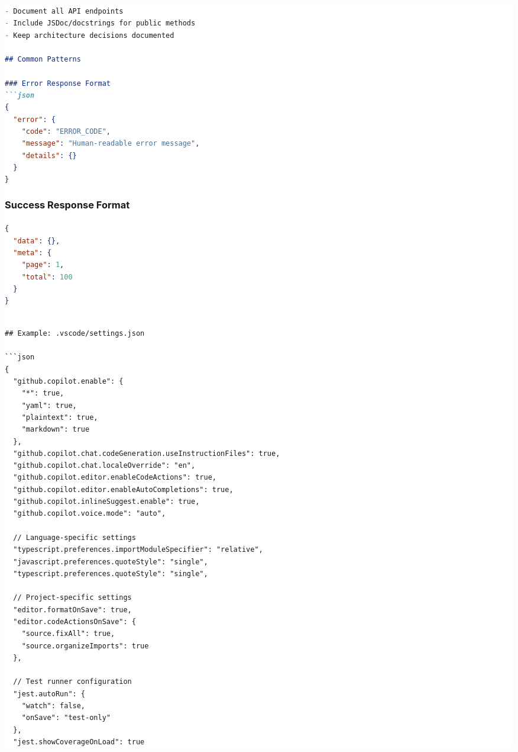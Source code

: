 ```markdown
- Document all API endpoints
- Include JSDoc/docstrings for public methods
- Keep architecture decisions documented

## Common Patterns

### Error Response Format
```json
{
  "error": {
    "code": "ERROR_CODE",
    "message": "Human-readable error message",
    "details": {}
  }
}
```

### Success Response Format
```json
{
  "data": {},
  "meta": {
    "page": 1,
    "total": 100
  }
}
```
```

## Example: .vscode/settings.json

```json
{
  "github.copilot.enable": {
    "*": true,
    "yaml": true,
    "plaintext": true,
    "markdown": true
  },
  "github.copilot.chat.codeGeneration.useInstructionFiles": true,
  "github.copilot.chat.localeOverride": "en",
  "github.copilot.editor.enableCodeActions": true,
  "github.copilot.editor.enableAutoCompletions": true,
  "github.copilot.inlineSuggest.enable": true,
  "github.copilot.voice.mode": "auto",
  
  // Language-specific settings
  "typescript.preferences.importModuleSpecifier": "relative",
  "javascript.preferences.quoteStyle": "single",
  "typescript.preferences.quoteStyle": "single",
  
  // Project-specific settings
  "editor.formatOnSave": true,
  "editor.codeActionsOnSave": {
    "source.fixAll": true,
    "source.organizeImports": true
  },
  
  // Test runner configuration
  "jest.autoRun": {
    "watch": false,
    "onSave": "test-only"
  },
  "jest.showCoverageOnLoad": true
```